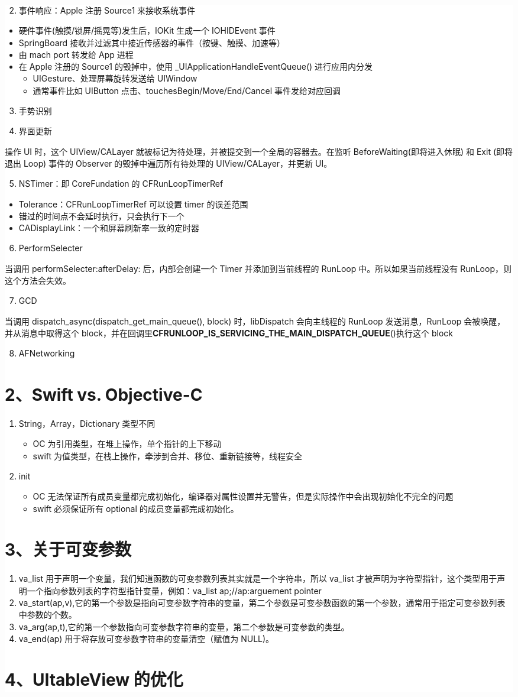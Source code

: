 2. 事件响应：Apple 注册 Source1 来接收系统事件

- 硬件事件(触摸/锁屏/摇晃等)发生后，IOKit 生成一个 IOHIDEvent 事件
- SpringBoard 接收并过滤其中接近传感器的事件（按键、触摸、加速等）
- 由 mach port 转发给 App 进程
- 在 Apple 注册的 Source1 的毁掉中，使用 \_UIApplicationHandleEventQueue() 进行应用内分发
  - UIGesture、处理屏幕旋转发送给 UIWindow
  - 通常事件比如 UIButton 点击、touchesBegin/Move/End/Cancel 事件发给对应回调

3. 手势识别

4. 界面更新

操作 UI 时，这个 UIView/CALayer 就被标记为待处理，并被提交到一个全局的容器去。在监听 BeforeWaiting(即将进入休眠) 和 Exit (即将退出 Loop) 事件的 Observer 的毁掉中遍历所有待处理的 UIView/CALayer，并更新 UI。

5. NSTimer：即 CoreFundation 的 CFRunLoopTimerRef

- Tolerance：CFRunLoopTimerRef 可以设置 timer 的误差范围
- 错过的时间点不会延时执行，只会执行下一个
- CADisplayLink：一个和屏幕刷新率一致的定时器

6. PerformSelecter

当调用 performSelecter:afterDelay: 后，内部会创建一个 Timer 并添加到当前线程的 RunLoop 中。所以如果当前线程没有 RunLoop，则这个方法会失效。

7. GCD

当调用 dispatch_async(dispatch_get_main_queue(), block) 时，libDispatch 会向主线程的 RunLoop 发送消息，RunLoop 会被唤醒，并从消息中取得这个 block，并在回调里**CFRUNLOOP_IS_SERVICING_THE_MAIN_DISPATCH_QUEUE**()执行这个 block

8. AFNetworking

# 2、Swift vs. Objective-C

1. String，Array，Dictionary 类型不同

   - OC 为引用类型，在堆上操作，单个指针的上下移动
   - swift 为值类型，在栈上操作，牵涉到合并、移位、重新链接等，线程安全

2. init

   - OC 无法保证所有成员变量都完成初始化，编译器对属性设置并无警告，但是实际操作中会出现初始化不完全的问题
   - swift 必须保证所有 optional 的成员变量都完成初始化。

# 3、关于可变参数

1. va_list 用于声明一个变量，我们知道函数的可变参数列表其实就是一个字符串，所以 va_list 才被声明为字符型指针，这个类型用于声明一个指向参数列表的字符型指针变量，例如：va_list ap;//ap:arguement pointer
2. va_start(ap,v),它的第一个参数是指向可变参数字符串的变量，第二个参数是可变参数函数的第一个参数，通常用于指定可变参数列表中参数的个数。
3. va_arg(ap,t),它的第一个参数指向可变参数字符串的变量，第二个参数是可变参数的类型。
4. va_end(ap) 用于将存放可变参数字符串的变量清空（赋值为 NULL)。

# 4、UItableView 的优化
